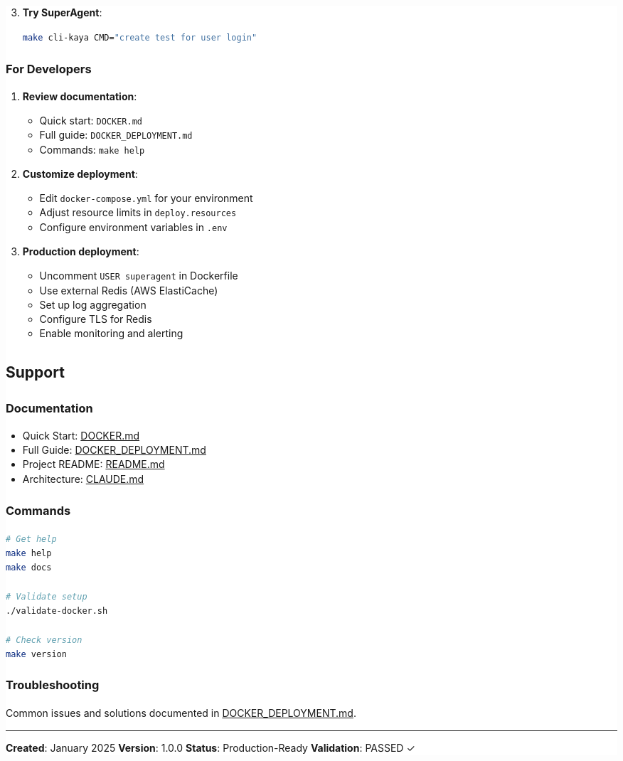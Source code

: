 3. **Try SuperAgent**:
   ```bash
   make cli-kaya CMD="create test for user login"
   ```

### For Developers

1. **Review documentation**:
   - Quick start: `DOCKER.md`
   - Full guide: `DOCKER_DEPLOYMENT.md`
   - Commands: `make help`

2. **Customize deployment**:
   - Edit `docker-compose.yml` for your environment
   - Adjust resource limits in `deploy.resources`
   - Configure environment variables in `.env`

3. **Production deployment**:
   - Uncomment `USER superagent` in Dockerfile
   - Use external Redis (AWS ElastiCache)
   - Set up log aggregation
   - Configure TLS for Redis
   - Enable monitoring and alerting

## Support

### Documentation

- Quick Start: [DOCKER.md](DOCKER.md)
- Full Guide: [DOCKER_DEPLOYMENT.md](DOCKER_DEPLOYMENT.md)
- Project README: [README.md](README.md)
- Architecture: [CLAUDE.md](CLAUDE.md)

### Commands

```bash
# Get help
make help
make docs

# Validate setup
./validate-docker.sh

# Check version
make version
```

### Troubleshooting

Common issues and solutions documented in [DOCKER_DEPLOYMENT.md](DOCKER_DEPLOYMENT.md#troubleshooting).

---

**Created**: January 2025
**Version**: 1.0.0
**Status**: Production-Ready
**Validation**: PASSED ✓
